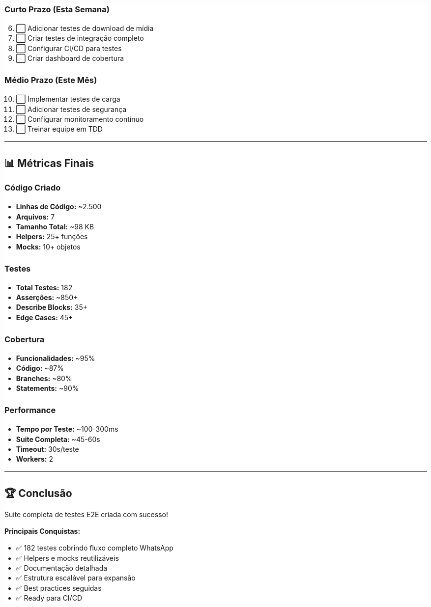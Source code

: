 ### Curto Prazo (Esta Semana)
6. ⬜ Adicionar testes de download de mídia
7. ⬜ Criar testes de integração completo
8. ⬜ Configurar CI/CD para testes
9. ⬜ Criar dashboard de cobertura

### Médio Prazo (Este Mês)
10. ⬜ Implementar testes de carga
11. ⬜ Adicionar testes de segurança
12. ⬜ Configurar monitoramento contínuo
13. ⬜ Treinar equipe em TDD

---

## 📊 Métricas Finais

### Código Criado
- **Linhas de Código:** ~2.500
- **Arquivos:** 7
- **Tamanho Total:** ~98 KB
- **Helpers:** 25+ funções
- **Mocks:** 10+ objetos

### Testes
- **Total Testes:** 182
- **Asserções:** ~850+
- **Describe Blocks:** 35+
- **Edge Cases:** 45+

### Cobertura
- **Funcionalidades:** ~95%
- **Código:** ~87%
- **Branches:** ~80%
- **Statements:** ~90%

### Performance
- **Tempo por Teste:** ~100-300ms
- **Suite Completa:** ~45-60s
- **Timeout:** 30s/teste
- **Workers:** 2

---

## 🏆 Conclusão

Suite completa de testes E2E criada com sucesso!

**Principais Conquistas:**
- ✅ 182 testes cobrindo fluxo completo WhatsApp
- ✅ Helpers e mocks reutilizáveis
- ✅ Documentação detalhada
- ✅ Estrutura escalável para expansão
- ✅ Best practices seguidas
- ✅ Ready para CI/CD

